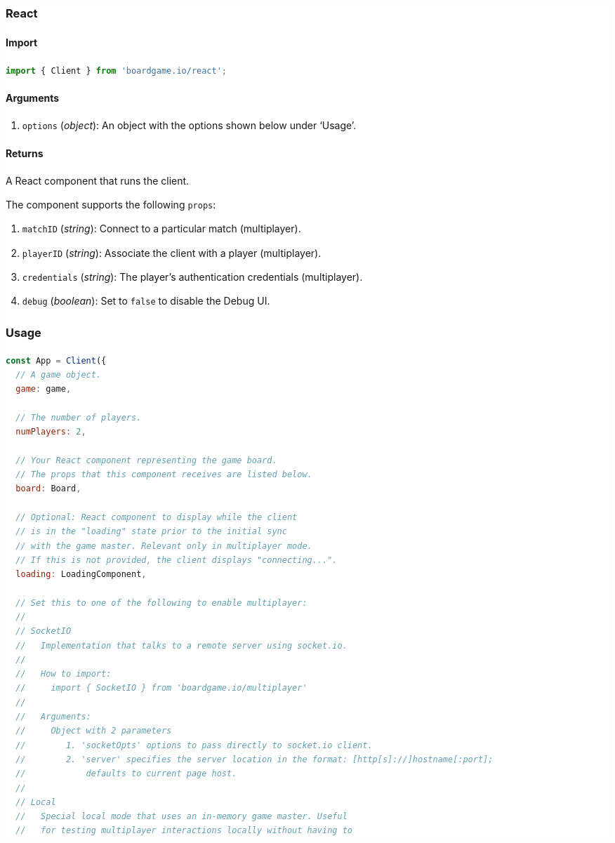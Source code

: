 ### **React**

#### Import

```js
import { Client } from 'boardgame.io/react';
```

#### Arguments

1. `options` (_object_): An object with the options shown below under ‘Usage’.

#### Returns

A React component that runs the client.

The component supports the following `props`:

1. `matchID` (_string_):
   Connect to a particular match (multiplayer).

2. `playerID` (_string_):
   Associate the client with a player (multiplayer).

3. `credentials` (_string_):
   The player’s authentication credentials (multiplayer).

4. `debug` (_boolean_):
   Set to `false` to disable the Debug UI.

### Usage

```js
const App = Client({
  // A game object.
  game: game,

  // The number of players.
  numPlayers: 2,

  // Your React component representing the game board.
  // The props that this component receives are listed below.
  board: Board,

  // Optional: React component to display while the client
  // is in the "loading" state prior to the initial sync
  // with the game master. Relevant only in multiplayer mode.
  // If this is not provided, the client displays "connecting...".
  loading: LoadingComponent,

  // Set this to one of the following to enable multiplayer:
  //
  // SocketIO
  //   Implementation that talks to a remote server using socket.io.
  //
  //   How to import:
  //     import { SocketIO } from 'boardgame.io/multiplayer'
  //
  //   Arguments:
  //     Object with 2 parameters
  //        1. 'socketOpts' options to pass directly to socket.io client.
  //        2. 'server' specifies the server location in the format: [http[s]://]hostname[:port];
  //            defaults to current page host.
  //
  // Local
  //   Special local mode that uses an in-memory game master. Useful
  //   for testing multiplayer interactions locally without having to
```